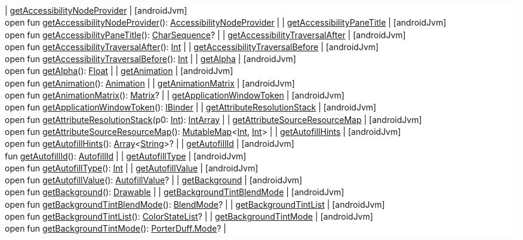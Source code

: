 | [getAccessibilityNodeProvider](../-type-attribute-view/index.md#45413555%2FFunctions%2F-912451524) | [androidJvm]<br>open fun [getAccessibilityNodeProvider](../-type-attribute-view/index.md#45413555%2FFunctions%2F-912451524)(): [AccessibilityNodeProvider](https://developer.android.com/reference/kotlin/android/view/accessibility/AccessibilityNodeProvider.html) |
| [getAccessibilityPaneTitle](../-type-attribute-view/index.md#-1507603740%2FFunctions%2F-912451524) | [androidJvm]<br>open fun [getAccessibilityPaneTitle](../-type-attribute-view/index.md#-1507603740%2FFunctions%2F-912451524)(): [CharSequence](https://kotlinlang.org/api/latest/jvm/stdlib/kotlin/-char-sequence/index.html)? |
| [getAccessibilityTraversalAfter](../-type-attribute-view/index.md#1960990504%2FFunctions%2F-912451524) | [androidJvm]<br>open fun [getAccessibilityTraversalAfter](../-type-attribute-view/index.md#1960990504%2FFunctions%2F-912451524)(): [Int](https://kotlinlang.org/api/latest/jvm/stdlib/kotlin/-int/index.html) |
| [getAccessibilityTraversalBefore](../-type-attribute-view/index.md#-1528229833%2FFunctions%2F-912451524) | [androidJvm]<br>open fun [getAccessibilityTraversalBefore](../-type-attribute-view/index.md#-1528229833%2FFunctions%2F-912451524)(): [Int](https://kotlinlang.org/api/latest/jvm/stdlib/kotlin/-int/index.html) |
| [getAlpha](../-type-attribute-view/index.md#-782230026%2FFunctions%2F-912451524) | [androidJvm]<br>open fun [getAlpha](../-type-attribute-view/index.md#-782230026%2FFunctions%2F-912451524)(): [Float](https://kotlinlang.org/api/latest/jvm/stdlib/kotlin/-float/index.html) |
| [getAnimation](../-type-attribute-view/index.md#1444382480%2FFunctions%2F-912451524) | [androidJvm]<br>open fun [getAnimation](../-type-attribute-view/index.md#1444382480%2FFunctions%2F-912451524)(): [Animation](https://developer.android.com/reference/kotlin/android/view/animation/Animation.html) |
| [getAnimationMatrix](../-type-attribute-view/index.md#417294351%2FFunctions%2F-912451524) | [androidJvm]<br>open fun [getAnimationMatrix](../-type-attribute-view/index.md#417294351%2FFunctions%2F-912451524)(): [Matrix](https://developer.android.com/reference/kotlin/android/graphics/Matrix.html)? |
| [getApplicationWindowToken](../-type-attribute-view/index.md#559504493%2FFunctions%2F-912451524) | [androidJvm]<br>open fun [getApplicationWindowToken](../-type-attribute-view/index.md#559504493%2FFunctions%2F-912451524)(): [IBinder](https://developer.android.com/reference/kotlin/android/os/IBinder.html) |
| [getAttributeResolutionStack](../-type-attribute-view/index.md#-848409692%2FFunctions%2F-912451524) | [androidJvm]<br>open fun [getAttributeResolutionStack](../-type-attribute-view/index.md#-848409692%2FFunctions%2F-912451524)(p0: [Int](https://kotlinlang.org/api/latest/jvm/stdlib/kotlin/-int/index.html)): [IntArray](https://kotlinlang.org/api/latest/jvm/stdlib/kotlin/-int-array/index.html) |
| [getAttributeSourceResourceMap](../-type-attribute-view/index.md#254532111%2FFunctions%2F-912451524) | [androidJvm]<br>open fun [getAttributeSourceResourceMap](../-type-attribute-view/index.md#254532111%2FFunctions%2F-912451524)(): [MutableMap](https://kotlinlang.org/api/latest/jvm/stdlib/kotlin.collections/-mutable-map/index.html)&lt;[Int](https://kotlinlang.org/api/latest/jvm/stdlib/kotlin/-int/index.html), [Int](https://kotlinlang.org/api/latest/jvm/stdlib/kotlin/-int/index.html)&gt; |
| [getAutofillHints](../-type-attribute-view/index.md#981457306%2FFunctions%2F-912451524) | [androidJvm]<br>open fun [getAutofillHints](../-type-attribute-view/index.md#981457306%2FFunctions%2F-912451524)(): [Array](https://kotlinlang.org/api/latest/jvm/stdlib/kotlin/-array/index.html)&lt;[String](https://kotlinlang.org/api/latest/jvm/stdlib/kotlin/-string/index.html)&gt;? |
| [getAutofillId](../-type-attribute-view/index.md#-1797109639%2FFunctions%2F-912451524) | [androidJvm]<br>fun [getAutofillId](../-type-attribute-view/index.md#-1797109639%2FFunctions%2F-912451524)(): [AutofillId](https://developer.android.com/reference/kotlin/android/view/autofill/AutofillId.html) |
| [getAutofillType](../-type-attribute-view/index.md#1385534842%2FFunctions%2F-912451524) | [androidJvm]<br>open fun [getAutofillType](../-type-attribute-view/index.md#1385534842%2FFunctions%2F-912451524)(): [Int](https://kotlinlang.org/api/latest/jvm/stdlib/kotlin/-int/index.html) |
| [getAutofillValue](../-type-attribute-view/index.md#926846613%2FFunctions%2F-912451524) | [androidJvm]<br>open fun [getAutofillValue](../-type-attribute-view/index.md#926846613%2FFunctions%2F-912451524)(): [AutofillValue](https://developer.android.com/reference/kotlin/android/view/autofill/AutofillValue.html)? |
| [getBackground](../-type-attribute-view/index.md#270952152%2FFunctions%2F-912451524) | [androidJvm]<br>open fun [getBackground](../-type-attribute-view/index.md#270952152%2FFunctions%2F-912451524)(): [Drawable](https://developer.android.com/reference/kotlin/android/graphics/drawable/Drawable.html) |
| [getBackgroundTintBlendMode](../-type-attribute-view/index.md#-77811223%2FFunctions%2F-912451524) | [androidJvm]<br>open fun [getBackgroundTintBlendMode](../-type-attribute-view/index.md#-77811223%2FFunctions%2F-912451524)(): [BlendMode](https://developer.android.com/reference/kotlin/android/graphics/BlendMode.html)? |
| [getBackgroundTintList](../-type-attribute-view/index.md#-1239753825%2FFunctions%2F-912451524) | [androidJvm]<br>open fun [getBackgroundTintList](../-type-attribute-view/index.md#-1239753825%2FFunctions%2F-912451524)(): [ColorStateList](https://developer.android.com/reference/kotlin/android/content/res/ColorStateList.html)? |
| [getBackgroundTintMode](../-type-attribute-view/index.md#215290426%2FFunctions%2F-912451524) | [androidJvm]<br>open fun [getBackgroundTintMode](../-type-attribute-view/index.md#215290426%2FFunctions%2F-912451524)(): [PorterDuff.Mode](https://developer.android.com/reference/kotlin/android/graphics/PorterDuff.Mode.html)? |